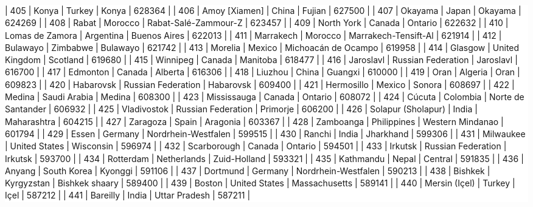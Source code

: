 | 405 | Konya | Turkey | Konya | 628364 |
| 406 | Amoy [Xiamen] | China | Fujian | 627500 |
| 407 | Okayama | Japan | Okayama | 624269 |
| 408 | Rabat | Morocco | Rabat-Salé-Zammour-Z | 623457 |
| 409 | North York | Canada | Ontario | 622632 |
| 410 | Lomas de Zamora | Argentina | Buenos Aires | 622013 |
| 411 | Marrakech | Morocco | Marrakech-Tensift-Al | 621914 |
| 412 | Bulawayo | Zimbabwe | Bulawayo | 621742 |
| 413 | Morelia | Mexico | Michoacán de Ocampo | 619958 |
| 414 | Glasgow | United Kingdom | Scotland | 619680 |
| 415 | Winnipeg | Canada | Manitoba | 618477 |
| 416 | Jaroslavl | Russian Federation | Jaroslavl | 616700 |
| 417 | Edmonton | Canada | Alberta | 616306 |
| 418 | Liuzhou | China | Guangxi | 610000 |
| 419 | Oran | Algeria | Oran | 609823 |
| 420 | Habarovsk | Russian Federation | Habarovsk | 609400 |
| 421 | Hermosillo | Mexico | Sonora | 608697 |
| 422 | Medina | Saudi Arabia | Medina | 608300 |
| 423 | Mississauga | Canada | Ontario | 608072 |
| 424 | Cúcuta | Colombia | Norte de Santander | 606932 |
| 425 | Vladivostok | Russian Federation | Primorje | 606200 |
| 426 | Solapur (Sholapur) | India | Maharashtra | 604215 |
| 427 | Zaragoza | Spain | Aragonia | 603367 |
| 428 | Zamboanga | Philippines | Western Mindanao | 601794 |
| 429 | Essen | Germany | Nordrhein-Westfalen | 599515 |
| 430 | Ranchi | India | Jharkhand | 599306 |
| 431 | Milwaukee | United States | Wisconsin | 596974 |
| 432 | Scarborough | Canada | Ontario | 594501 |
| 433 | Irkutsk | Russian Federation | Irkutsk | 593700 |
| 434 | Rotterdam | Netherlands | Zuid-Holland | 593321 |
| 435 | Kathmandu | Nepal | Central | 591835 |
| 436 | Anyang | South Korea | Kyonggi | 591106 |
| 437 | Dortmund | Germany | Nordrhein-Westfalen | 590213 |
| 438 | Bishkek | Kyrgyzstan | Bishkek shaary | 589400 |
| 439 | Boston | United States | Massachusetts | 589141 |
| 440 | Mersin (Içel) | Turkey | Içel | 587212 |
| 441 | Bareilly | India | Uttar Pradesh | 587211 |